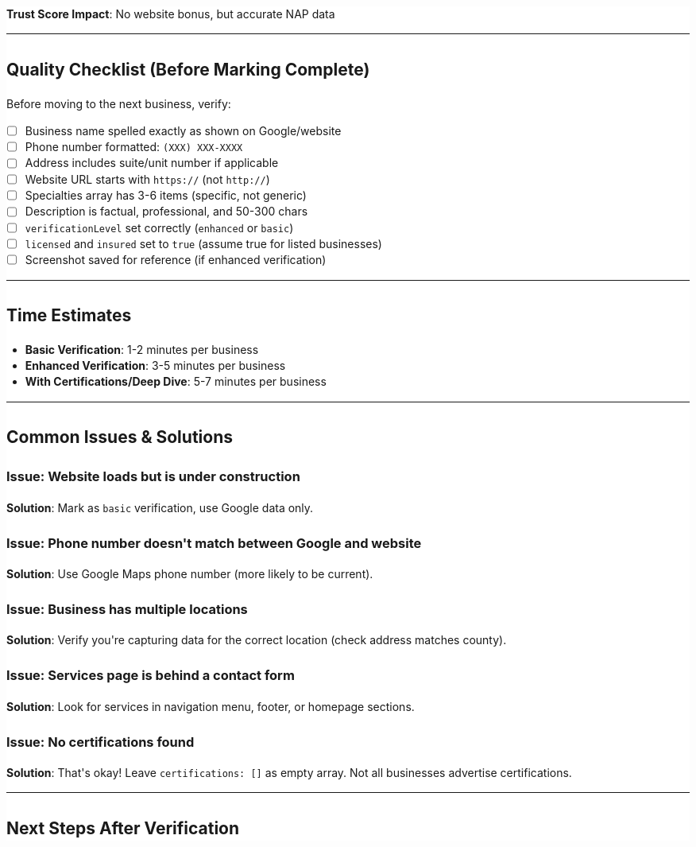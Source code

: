 **Trust Score Impact**: No website bonus, but accurate NAP data

---

## Quality Checklist (Before Marking Complete)

Before moving to the next business, verify:

- [ ] Business name spelled exactly as shown on Google/website
- [ ] Phone number formatted: `(XXX) XXX-XXXX`
- [ ] Address includes suite/unit number if applicable
- [ ] Website URL starts with `https://` (not `http://`)
- [ ] Specialties array has 3-6 items (specific, not generic)
- [ ] Description is factual, professional, and 50-300 chars
- [ ] `verificationLevel` set correctly (`enhanced` or `basic`)
- [ ] `licensed` and `insured` set to `true` (assume true for listed businesses)
- [ ] Screenshot saved for reference (if enhanced verification)

---

## Time Estimates

- **Basic Verification**: 1-2 minutes per business
- **Enhanced Verification**: 3-5 minutes per business
- **With Certifications/Deep Dive**: 5-7 minutes per business

---

## Common Issues & Solutions

### Issue: Website loads but is under construction
**Solution**: Mark as `basic` verification, use Google data only.

### Issue: Phone number doesn't match between Google and website
**Solution**: Use Google Maps phone number (more likely to be current).

### Issue: Business has multiple locations
**Solution**: Verify you're capturing data for the correct location (check address matches county).

### Issue: Services page is behind a contact form
**Solution**: Look for services in navigation menu, footer, or homepage sections.

### Issue: No certifications found
**Solution**: That's okay! Leave `certifications: []` as empty array. Not all businesses advertise certifications.

---

## Next Steps After Verification
